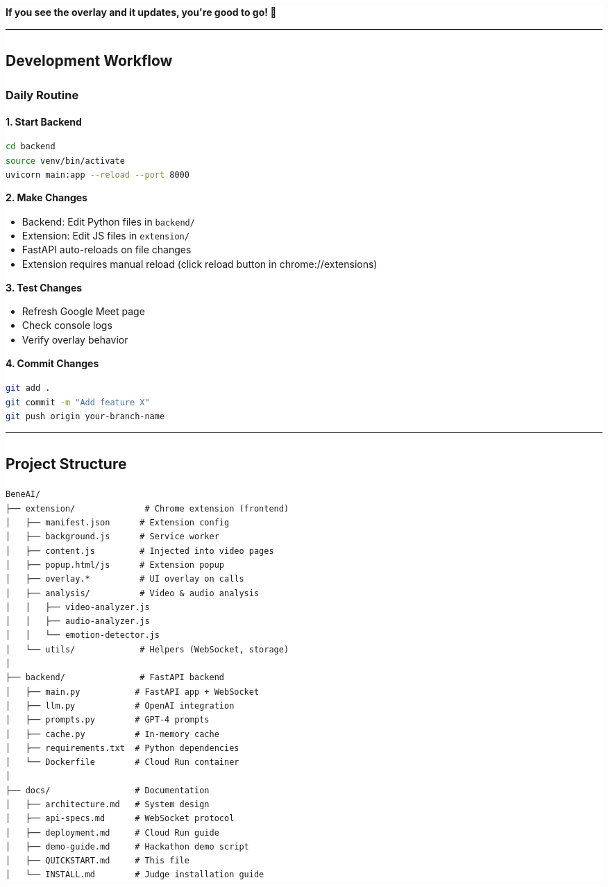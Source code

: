 **If you see the overlay and it updates, you're good to go! 🎉**

---

## Development Workflow

### Daily Routine

**1. Start Backend**
```bash
cd backend
source venv/bin/activate
uvicorn main:app --reload --port 8000
```

**2. Make Changes**
- Backend: Edit Python files in `backend/`
- Extension: Edit JS files in `extension/`
- FastAPI auto-reloads on file changes
- Extension requires manual reload (click reload button in chrome://extensions)

**3. Test Changes**
- Refresh Google Meet page
- Check console logs
- Verify overlay behavior

**4. Commit Changes**
```bash
git add .
git commit -m "Add feature X"
git push origin your-branch-name
```

---

## Project Structure

```
BeneAI/
├── extension/              # Chrome extension (frontend)
│   ├── manifest.json      # Extension config
│   ├── background.js      # Service worker
│   ├── content.js         # Injected into video pages
│   ├── popup.html/js      # Extension popup
│   ├── overlay.*          # UI overlay on calls
│   ├── analysis/          # Video & audio analysis
│   │   ├── video-analyzer.js
│   │   ├── audio-analyzer.js
│   │   └── emotion-detector.js
│   └── utils/             # Helpers (WebSocket, storage)
│
├── backend/               # FastAPI backend
│   ├── main.py           # FastAPI app + WebSocket
│   ├── llm.py            # OpenAI integration
│   ├── prompts.py        # GPT-4 prompts
│   ├── cache.py          # In-memory cache
│   ├── requirements.txt  # Python dependencies
│   └── Dockerfile        # Cloud Run container
│
├── docs/                 # Documentation
│   ├── architecture.md   # System design
│   ├── api-specs.md      # WebSocket protocol
│   ├── deployment.md     # Cloud Run guide
│   ├── demo-guide.md     # Hackathon demo script
│   ├── QUICKSTART.md     # This file
│   └── INSTALL.md        # Judge installation guide
```
